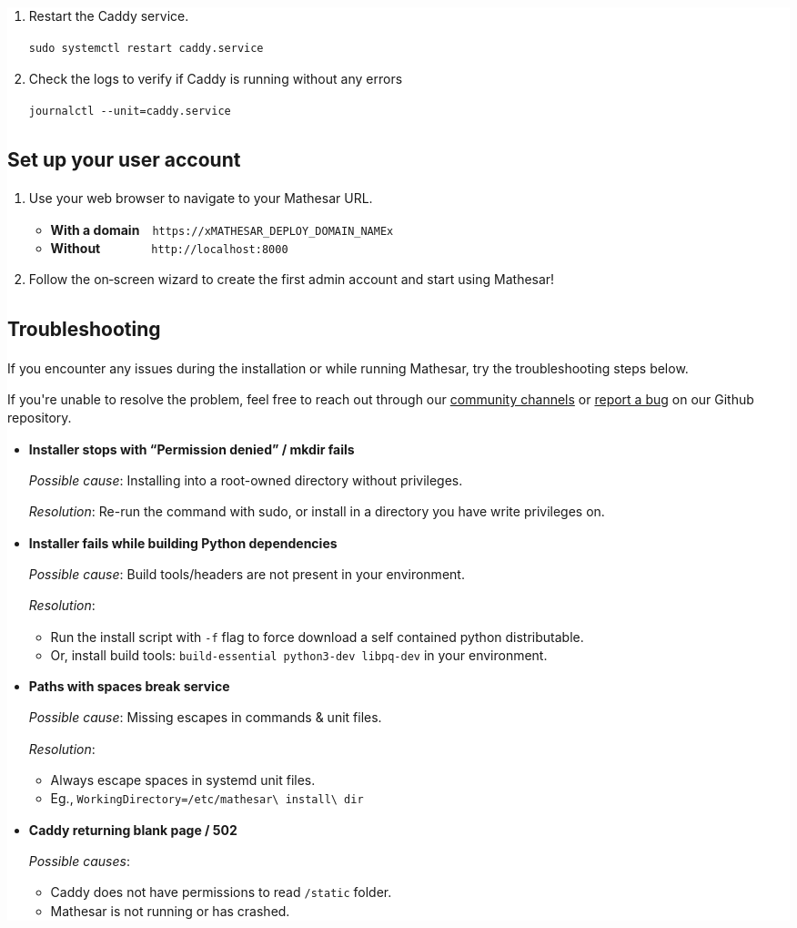 1. Restart the Caddy service.

    ```
    sudo systemctl restart caddy.service
    ```

1. Check the logs to verify if Caddy is running without any errors

    ```
    journalctl --unit=caddy.service
    ```

## Set up your user account

1. Use your web browser to navigate to your Mathesar URL.

    - **With a domain** `https://xMATHESAR_DEPLOY_DOMAIN_NAMEx`
    - **Without**    `http://localhost:8000`

1. Follow the on‑screen wizard to create the first admin account and start using Mathesar!

## Troubleshooting

If you encounter any issues during the installation or while running Mathesar, try the troubleshooting steps below.

If you're unable to resolve the problem, feel free to reach out through our [community channels](https://mathesar.org/community) or [report a bug](https://github.com/mathesar-foundation/mathesar/issues/new?template=bug_report.md) on our Github repository.

- **Installer stops with “Permission denied” / mkdir fails**

    _Possible cause_: Installing into a root-owned directory without privileges.

    _Resolution_: Re-run the command with sudo, or install in a directory you have write privileges on.

- **Installer fails while building Python dependencies**

    _Possible cause_: Build tools/headers are not present in your environment.

    _Resolution_:

    - Run the install script with `-f` flag to force download a self contained python distributable.
    - Or, install build tools: `build-essential python3-dev libpq-dev` in your environment.

- **Paths with spaces break service**

    _Possible cause_: Missing escapes in commands & unit files.

    _Resolution_:

    - Always escape spaces in systemd unit files.
    - Eg., `WorkingDirectory=/etc/mathesar\ install\ dir`

- **Caddy returning blank page / 502**

    _Possible causes_:

    - Caddy does not have permissions to read `/static` folder.
    - Mathesar is not running or has crashed.
